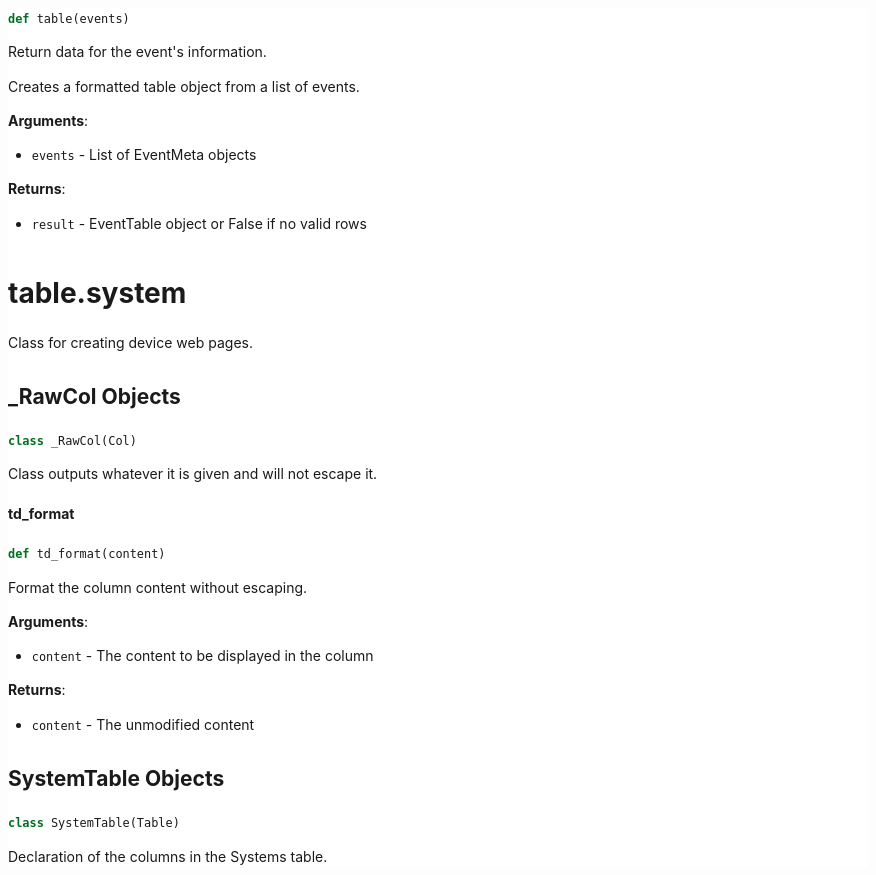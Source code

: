 ```python
def table(events)
```

Return data for the event's information.

Creates a formatted table object from a list of events.

**Arguments**:

- `events` - List of EventMeta objects
  

**Returns**:

- `result` - EventTable object or False if no valid rows

<a id="table.system"></a>

# table.system

Class for creating device web pages.

<a id="table.system._RawCol"></a>

## \_RawCol Objects

```python
class _RawCol(Col)
```

Class outputs whatever it is given and will not escape it.

<a id="table.system._RawCol.td_format"></a>

#### td\_format

```python
def td_format(content)
```

Format the column content without escaping.

**Arguments**:

- `content` - The content to be displayed in the column
  

**Returns**:

- `content` - The unmodified content

<a id="table.system.SystemTable"></a>

## SystemTable Objects

```python
class SystemTable(Table)
```

Declaration of the columns in the Systems table.
